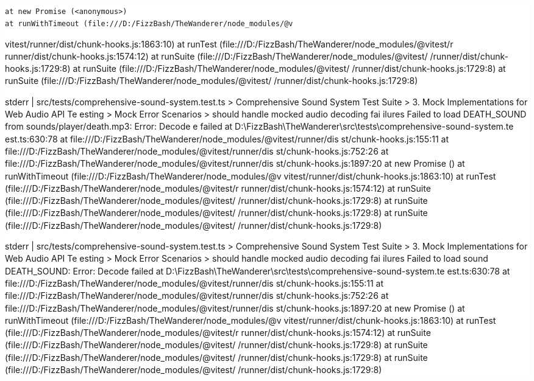     at new Promise (<anonymous>)
    at runWithTimeout (file:///D:/FizzBash/TheWanderer/node_modules/@v
vitest/runner/dist/chunk-hooks.js:1863:10)
    at runTest (file:///D:/FizzBash/TheWanderer/node_modules/@vitest/r
runner/dist/chunk-hooks.js:1574:12)
    at runSuite (file:///D:/FizzBash/TheWanderer/node_modules/@vitest/
/runner/dist/chunk-hooks.js:1729:8)
    at runSuite (file:///D:/FizzBash/TheWanderer/node_modules/@vitest/
/runner/dist/chunk-hooks.js:1729:8)
    at runSuite (file:///D:/FizzBash/TheWanderer/node_modules/@vitest/
/runner/dist/chunk-hooks.js:1729:8)

stderr | src/tests/comprehensive-sound-system.test.ts > Comprehensive 
 Sound System Test Suite > 3. Mock Implementations for Web Audio API Te
esting > Mock Error Scenarios > should handle mocked audio decoding fai
ilures
Failed to load DEATH_SOUND from sounds/player/death.mp3: Error: Decode
e failed
    at D:\FizzBash\TheWanderer\src\tests\comprehensive-sound-system.te
est.ts:630:78
    at file:///D:/FizzBash/TheWanderer/node_modules/@vitest/runner/dis
st/chunk-hooks.js:155:11
    at file:///D:/FizzBash/TheWanderer/node_modules/@vitest/runner/dis
st/chunk-hooks.js:752:26
    at file:///D:/FizzBash/TheWanderer/node_modules/@vitest/runner/dis
st/chunk-hooks.js:1897:20
    at new Promise (<anonymous>)
    at runWithTimeout (file:///D:/FizzBash/TheWanderer/node_modules/@v
vitest/runner/dist/chunk-hooks.js:1863:10)
    at runTest (file:///D:/FizzBash/TheWanderer/node_modules/@vitest/r
runner/dist/chunk-hooks.js:1574:12)
    at runSuite (file:///D:/FizzBash/TheWanderer/node_modules/@vitest/
/runner/dist/chunk-hooks.js:1729:8)
    at runSuite (file:///D:/FizzBash/TheWanderer/node_modules/@vitest/
/runner/dist/chunk-hooks.js:1729:8)
    at runSuite (file:///D:/FizzBash/TheWanderer/node_modules/@vitest/
/runner/dist/chunk-hooks.js:1729:8)

stderr | src/tests/comprehensive-sound-system.test.ts > Comprehensive 
 Sound System Test Suite > 3. Mock Implementations for Web Audio API Te
esting > Mock Error Scenarios > should handle mocked audio decoding fai
ilures
Failed to load sound DEATH_SOUND: Error: Decode failed
    at D:\FizzBash\TheWanderer\src\tests\comprehensive-sound-system.te
est.ts:630:78
    at file:///D:/FizzBash/TheWanderer/node_modules/@vitest/runner/dis
st/chunk-hooks.js:155:11
    at file:///D:/FizzBash/TheWanderer/node_modules/@vitest/runner/dis
st/chunk-hooks.js:752:26
    at file:///D:/FizzBash/TheWanderer/node_modules/@vitest/runner/dis
st/chunk-hooks.js:1897:20
    at new Promise (<anonymous>)
    at runWithTimeout (file:///D:/FizzBash/TheWanderer/node_modules/@v
vitest/runner/dist/chunk-hooks.js:1863:10)
    at runTest (file:///D:/FizzBash/TheWanderer/node_modules/@vitest/r
runner/dist/chunk-hooks.js:1574:12)
    at runSuite (file:///D:/FizzBash/TheWanderer/node_modules/@vitest/
/runner/dist/chunk-hooks.js:1729:8)
    at runSuite (file:///D:/FizzBash/TheWanderer/node_modules/@vitest/
/runner/dist/chunk-hooks.js:1729:8)
    at runSuite (file:///D:/FizzBash/TheWanderer/node_modules/@vitest/
/runner/dist/chunk-hooks.js:1729:8)
